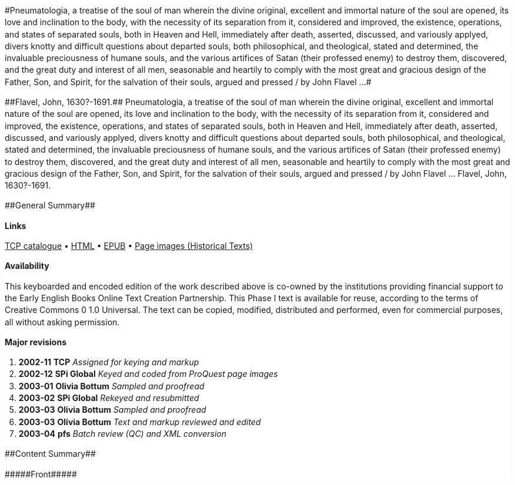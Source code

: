 #Pneumatologia, a treatise of the soul of man wherein the divine original, excellent and immortal nature of the soul are opened, its love and inclination to the body, with the necessity of its separation from it, considered and improved, the existence, operations, and states of separated souls, both in Heaven and Hell, immediately after death, asserted, discussed, and variously applyed, divers knotty and difficult questions about departed souls, both philosophical, and theological, stated and determined, the invaluable preciousness of humane souls, and the various artifices of Satan (their professed enemy) to destroy them, discovered, and the great duty and interest of all men, seasonable and heartily to comply with the most great and gracious design of the Father, Son, and Spirit, for the salvation of their souls, argued and pressed / by John Flavel ...#

##Flavel, John, 1630?-1691.##
Pneumatologia, a treatise of the soul of man wherein the divine original, excellent and immortal nature of the soul are opened, its love and inclination to the body, with the necessity of its separation from it, considered and improved, the existence, operations, and states of separated souls, both in Heaven and Hell, immediately after death, asserted, discussed, and variously applyed, divers knotty and difficult questions about departed souls, both philosophical, and theological, stated and determined, the invaluable preciousness of humane souls, and the various artifices of Satan (their professed enemy) to destroy them, discovered, and the great duty and interest of all men, seasonable and heartily to comply with the most great and gracious design of the Father, Son, and Spirit, for the salvation of their souls, argued and pressed / by John Flavel ...
Flavel, John, 1630?-1691.

##General Summary##

**Links**

[TCP catalogue](http://www.ota.ox.ac.uk/tcp/)  • 
[HTML](http://tei.it.ox.ac.uk/tcp/Texts-HTML/free/A39/A39675.html)  • 
[EPUB](http://tei.it.ox.ac.uk/tcp/Texts-EPUB/free/A39/A39675.epub) • 
[Page images (Historical Texts)](https://data.historicaltexts.jisc.ac.uk/view?pubId=eebo-12581251e&pageId=eebo-12581251e-63760-1)

**Availability**

This keyboarded and encoded edition of the
	       work described above is co-owned by the institutions
	       providing financial support to the Early English Books
	       Online Text Creation Partnership. This Phase I text is
	       available for reuse, according to the terms of Creative
	       Commons 0 1.0 Universal. The text can be copied,
	       modified, distributed and performed, even for
	       commercial purposes, all without asking permission.

**Major revisions**

1. __2002-11__ __TCP__ *Assigned for keying and markup*
1. __2002-12__ __SPi Global__ *Keyed and coded from ProQuest page images*
1. __2003-01__ __Olivia Bottum__ *Sampled and proofread*
1. __2003-02__ __SPi Global__ *Rekeyed and resubmitted*
1. __2003-03__ __Olivia Bottum__ *Sampled and proofread*
1. __2003-03__ __Olivia Bottum__ *Text and markup reviewed and edited*
1. __2003-04__ __pfs__ *Batch review (QC) and XML conversion*

##Content Summary##

#####Front#####
